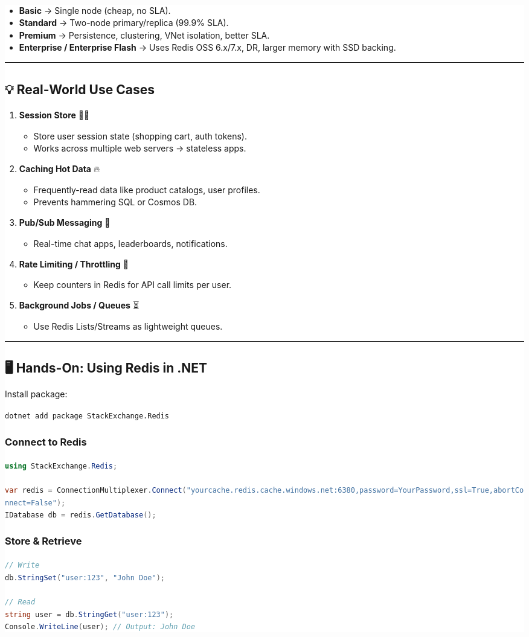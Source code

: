- **Basic** → Single node (cheap, no SLA).
- **Standard** → Two-node primary/replica (99.9% SLA).
- **Premium** → Persistence, clustering, VNet isolation, better SLA.
- **Enterprise / Enterprise Flash** → Uses Redis OSS 6.x/7.x, DR, larger memory with SSD backing.

---

## 💡 Real-World Use Cases

1. **Session Store** 🧑‍💻

   - Store user session state (shopping cart, auth tokens).
   - Works across multiple web servers → stateless apps.

2. **Caching Hot Data** 🔥

   - Frequently-read data like product catalogs, user profiles.
   - Prevents hammering SQL or Cosmos DB.

3. **Pub/Sub Messaging** 📢

   - Real-time chat apps, leaderboards, notifications.

4. **Rate Limiting / Throttling** 🚦

   - Keep counters in Redis for API call limits per user.

5. **Background Jobs / Queues** ⏳

   - Use Redis Lists/Streams as lightweight queues.

---

## 🖥️ Hands-On: Using Redis in .NET

Install package:

```bash
dotnet add package StackExchange.Redis
```

### Connect to Redis

```csharp
using StackExchange.Redis;

var redis = ConnectionMultiplexer.Connect("yourcache.redis.cache.windows.net:6380,password=YourPassword,ssl=True,abortConnect=False");
IDatabase db = redis.GetDatabase();
```

### Store & Retrieve

```csharp
// Write
db.StringSet("user:123", "John Doe");

// Read
string user = db.StringGet("user:123");
Console.WriteLine(user); // Output: John Doe
```
